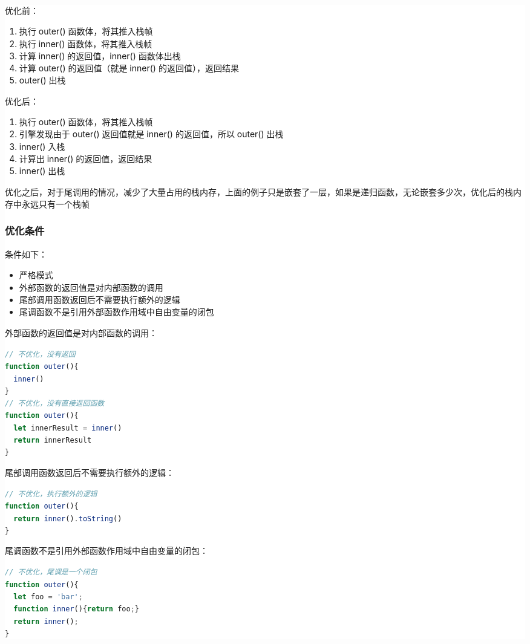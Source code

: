 优化前：

1. 执行 outer() 函数体，将其推入栈帧
2. 执行 inner() 函数体，将其推入栈帧
3. 计算 inner() 的返回值，inner() 函数体出栈
4. 计算 outer() 的返回值（就是 inner() 的返回值），返回结果
5. outer() 出栈

优化后：

1. 执行 outer() 函数体，将其推入栈帧
2. 引擎发现由于 outer() 返回值就是 inner() 的返回值，所以 outer() 出栈
3. inner() 入栈
4. 计算出 inner() 的返回值，返回结果
5. inner() 出栈

优化之后，对于尾调用的情况，减少了大量占用的栈内存，上面的例子只是嵌套了一层，如果是递归函数，无论嵌套多少次，优化后的栈内存中永远只有一个栈帧

### 优化条件

条件如下：

- 严格模式
- 外部函数的返回值是对内部函数的调用
- 尾部调用函数返回后不需要执行额外的逻辑
- 尾调函数不是引用外部函数作用域中自由变量的闭包

外部函数的返回值是对内部函数的调用：

```js
// 不优化，没有返回
function outer(){
  inner()
}
// 不优化，没有直接返回函数
function outer(){
  let innerResult = inner()
  return innerResult
}
```

尾部调用函数返回后不需要执行额外的逻辑：

```js
// 不优化，执行额外的逻辑
function outer(){
  return inner().toString()
}
```

尾调函数不是引用外部函数作用域中自由变量的闭包：

```js
// 不优化，尾调是一个闭包
function outer(){
  let foo = 'bar';
  function inner(){return foo;}
  return inner();
}
```
